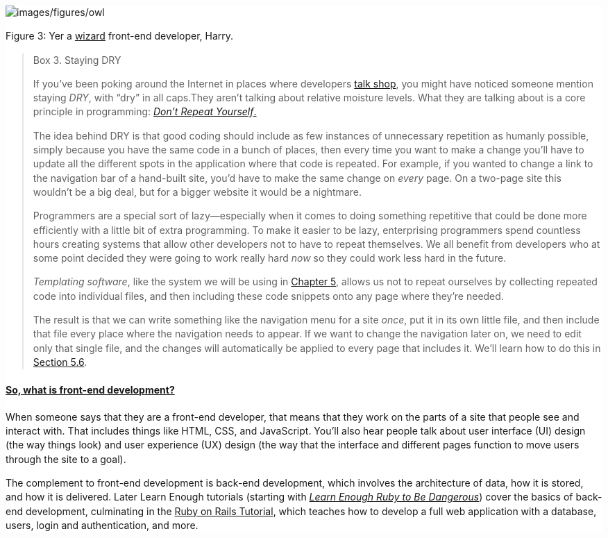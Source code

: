 ![images/figures/owl](https://ws2.sinaimg.cn/large/006tNc79gy1fm6vhhs9jej30tw0o8433.jpg)

Figure 3: Yer a [wizard](https://youtu.be/z9GwIeh5FIY?t=1m55s) front-end developer, Harry.

> Box 3. Staying DRY
>
> If you’ve been poking around the Internet in places where developers [talk shop](http://www.urbandictionary.com/define.php?term=talking%20shop), you might have noticed someone mention staying *DRY*, with “dry” in all caps.They aren’t talking about relative moisture levels. What they are talking about is a core principle in programming: [*Don’t Repeat Yourself*.](https://en.wikipedia.org/wiki/Don%27t_repeat_yourself)
>
> The idea behind DRY is that good coding should include as few instances of unnecessary repetition as humanly possible, simply because you have the same code in a bunch of places, then every time you want to make a change you’ll have to update all the different spots in the application where that code is repeated. For example, if you wanted to change a link to the navigation bar of a hand-built site, you’d have to make the same change on *every* page. On a two-page site this wouldn’t be a big deal, but for a bigger website it would be a nightmare.
>
> Programmers are a special sort of lazy—especially when it comes to doing something repetitive that could be done more efficiently with a little bit of extra programming. To make it easier to be lazy, enterprising programmers spend countless hours creating systems that allow other developers not to have to repeat themselves. We all benefit from developers who at some point decided they were going to work really hard *now* so they could work less hard in the future.
>
> *Templating software*, like the system we will be using in [Chapter 5](https://www.learnenough.com/css-and-layout-tutorial/css/struct-layout#sec-struct-layout), allows us not to repeat ourselves by collecting repeated code into individual files, and then including these code snippets onto any page where they’re needed.
>
> The result is that we can write something like the navigation menu for a site *once*, put it in its own little file, and then include that file every place where the navigation needs to appear. If we want to change the navigation later on, we need to edit only that single file, and the changes will automatically be applied to every page that includes it. We’ll learn how to do this in [Section 5.6](https://www.learnenough.com/css-and-layout-tutorial/css/struct-layout/struct-includes#sec-struct-includes).

#### [So, what is front-end development?](https://www.learnenough.com/css-and-layout-tutorial/css/introduction/you_re_a_front_end_developer#sec-front_end)

When someone says that they are a front-end developer, that means that they work on the parts of a site that people see and interact with. That includes things like HTML, CSS, and JavaScript. You’ll also hear people talk about user interface (UI) design (the way things look) and user experience (UX) design (the way that the interface and different pages function to move users through the site to a goal).

The complement to front-end development is back-end development, which involves the architecture of data, how it is stored, and how it is delivered. Later Learn Enough tutorials (starting with [*Learn Enough Ruby to Be Dangerous*](https://learnenough.com/ruby-tutorial)) cover the basics of back-end development, culminating in the [Ruby on Rails Tutorial](https://railstutorial.org/), which teaches how to develop a full web application with a database, users, login and authentication, and more.
